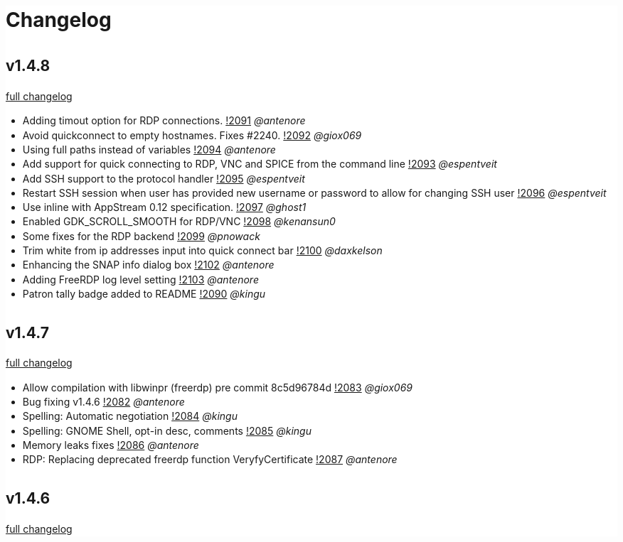 # Changelog

## v1.4.8
[full changelog](https://gitlab.com/Remmina/Remmina/compare/v1.4.8...HEAD)

* Adding timout option for RDP connections. [!2091](https://gitlab.com/Remmina/Remmina/merge_requests/2091) *@antenore*
* Avoid quickconnect to empty hostnames. Fixes #2240. [!2092](https://gitlab.com/Remmina/Remmina/merge_requests/2092) *@giox069*
* Using full paths instead of variables [!2094](https://gitlab.com/Remmina/Remmina/merge_requests/2094) *@antenore*
* Add support for quick connecting to RDP, VNC and SPICE from the command line [!2093](https://gitlab.com/Remmina/Remmina/merge_requests/2093) *@espentveit*
* Add SSH support to the protocol handler [!2095](https://gitlab.com/Remmina/Remmina/merge_requests/2095) *@espentveit*
* Restart SSH session when user has provided new username or password to allow for changing SSH user [!2096](https://gitlab.com/Remmina/Remmina/merge_requests/2096) *@espentveit*
* Use </image> inline with AppStream 0.12 specification. [!2097](https://gitlab.com/Remmina/Remmina/merge_requests/2097) *@ghost1*
* Enabled GDK_SCROLL_SMOOTH for RDP/VNC [!2098](https://gitlab.com/Remmina/Remmina/merge_requests/2098) *@kenansun0*
* Some fixes for the RDP backend [!2099](https://gitlab.com/Remmina/Remmina/merge_requests/2099) *@pnowack*
* Trim white from ip addresses input into quick connect bar [!2100](https://gitlab.com/Remmina/Remmina/merge_requests/2100) *@daxkelson*
* Enhancing the SNAP info dialog box [!2102](https://gitlab.com/Remmina/Remmina/merge_requests/2102) *@antenore*
* Adding FreeRDP log level setting [!2103](https://gitlab.com/Remmina/Remmina/merge_requests/2103) *@antenore*
* Patron tally badge added to README [!2090](https://gitlab.com/Remmina/Remmina/merge_requests/2090) *@kingu*

## v1.4.7
[full changelog](https://gitlab.com/Remmina/Remmina/compare/v1.4.6...v1.4.7)

* Allow compilation with libwinpr (freerdp) pre commit 8c5d96784d [!2083](https://gitlab.com/Remmina/Remmina/merge_requests/2083) *@giox069*
* Bug fixing v1.4.6 [!2082](https://gitlab.com/Remmina/Remmina/merge_requests/2082) *@antenore*
* Spelling: Automatic negotiation [!2084](https://gitlab.com/Remmina/Remmina/merge_requests/2084) *@kingu*
* Spelling: GNOME Shell, opt-in desc, comments [!2085](https://gitlab.com/Remmina/Remmina/merge_requests/2085) *@kingu*
* Memory leaks fixes [!2086](https://gitlab.com/Remmina/Remmina/merge_requests/2086) *@antenore*
* RDP: Replacing deprecated freerdp function VeryfyCertificate [!2087](https://gitlab.com/Remmina/Remmina/merge_requests/2087) *@antenore*

## v1.4.6
[full changelog](https://gitlab.com/Remmina/Remmina/compare/v1.4.5...v1.4.6)
